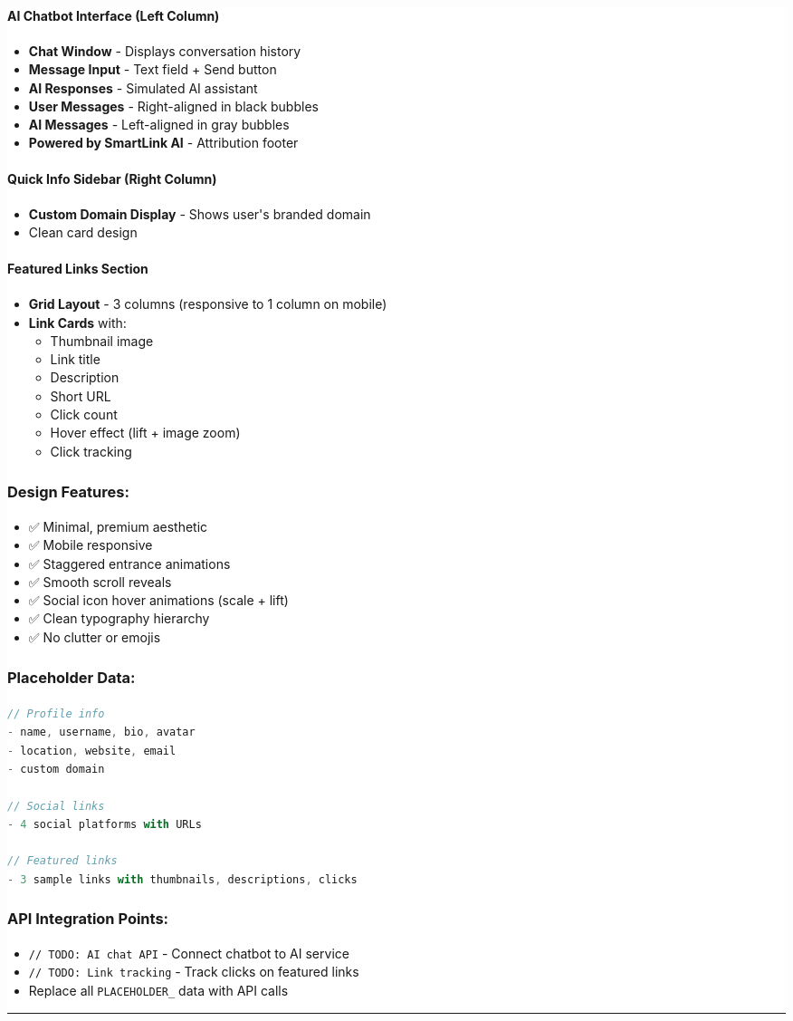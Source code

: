 #### AI Chatbot Interface (Left Column)
- **Chat Window** - Displays conversation history
- **Message Input** - Text field + Send button
- **AI Responses** - Simulated AI assistant
- **User Messages** - Right-aligned in black bubbles
- **AI Messages** - Left-aligned in gray bubbles
- **Powered by SmartLink AI** - Attribution footer

#### Quick Info Sidebar (Right Column)
- **Custom Domain Display** - Shows user's branded domain
- Clean card design

#### Featured Links Section
- **Grid Layout** - 3 columns (responsive to 1 column on mobile)
- **Link Cards** with:
  - Thumbnail image
  - Link title
  - Description
  - Short URL
  - Click count
  - Hover effect (lift + image zoom)
  - Click tracking

### Design Features:
- ✅ Minimal, premium aesthetic
- ✅ Mobile responsive
- ✅ Staggered entrance animations
- ✅ Smooth scroll reveals
- ✅ Social icon hover animations (scale + lift)
- ✅ Clean typography hierarchy
- ✅ No clutter or emojis

### Placeholder Data:
```javascript
// Profile info
- name, username, bio, avatar
- location, website, email
- custom domain

// Social links
- 4 social platforms with URLs

// Featured links
- 3 sample links with thumbnails, descriptions, clicks
```

### API Integration Points:
- `// TODO: AI chat API` - Connect chatbot to AI service
- `// TODO: Link tracking` - Track clicks on featured links
- Replace all `PLACEHOLDER_` data with API calls

---